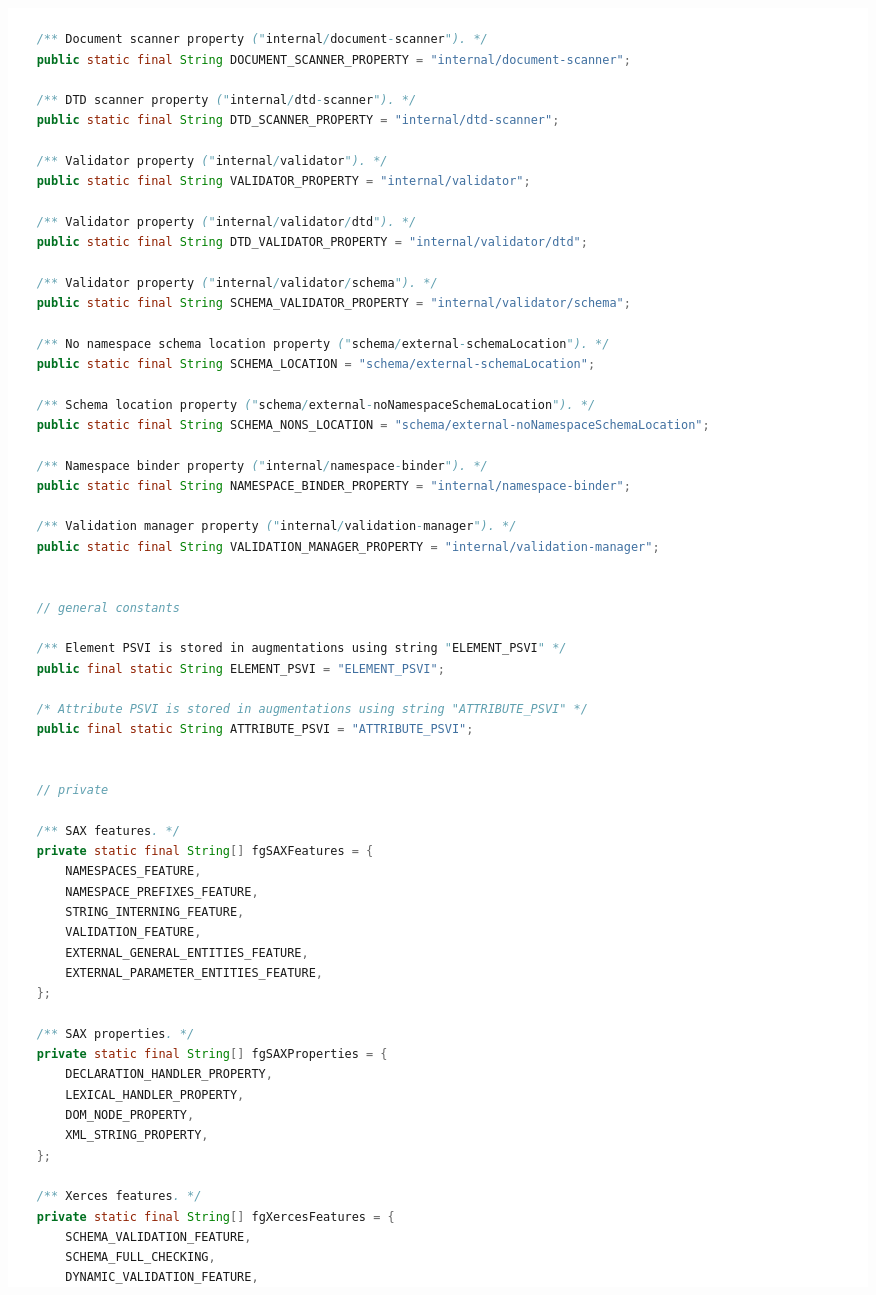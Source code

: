 ```java

    /** Document scanner property ("internal/document-scanner"). */
    public static final String DOCUMENT_SCANNER_PROPERTY = "internal/document-scanner";

    /** DTD scanner property ("internal/dtd-scanner"). */
    public static final String DTD_SCANNER_PROPERTY = "internal/dtd-scanner";

    /** Validator property ("internal/validator"). */
    public static final String VALIDATOR_PROPERTY = "internal/validator";

    /** Validator property ("internal/validator/dtd"). */
    public static final String DTD_VALIDATOR_PROPERTY = "internal/validator/dtd";

    /** Validator property ("internal/validator/schema"). */
    public static final String SCHEMA_VALIDATOR_PROPERTY = "internal/validator/schema";

    /** No namespace schema location property ("schema/external-schemaLocation"). */
    public static final String SCHEMA_LOCATION = "schema/external-schemaLocation";

    /** Schema location property ("schema/external-noNamespaceSchemaLocation"). */
    public static final String SCHEMA_NONS_LOCATION = "schema/external-noNamespaceSchemaLocation";

    /** Namespace binder property ("internal/namespace-binder"). */
    public static final String NAMESPACE_BINDER_PROPERTY = "internal/namespace-binder";

    /** Validation manager property ("internal/validation-manager"). */
    public static final String VALIDATION_MANAGER_PROPERTY = "internal/validation-manager";


    // general constants
    
    /** Element PSVI is stored in augmentations using string "ELEMENT_PSVI" */    
    public final static String ELEMENT_PSVI = "ELEMENT_PSVI";

    /* Attribute PSVI is stored in augmentations using string "ATTRIBUTE_PSVI" */
    public final static String ATTRIBUTE_PSVI = "ATTRIBUTE_PSVI";


    // private

    /** SAX features. */
    private static final String[] fgSAXFeatures = {
        NAMESPACES_FEATURE,
        NAMESPACE_PREFIXES_FEATURE,
        STRING_INTERNING_FEATURE,
        VALIDATION_FEATURE,
        EXTERNAL_GENERAL_ENTITIES_FEATURE,
        EXTERNAL_PARAMETER_ENTITIES_FEATURE,
    };

    /** SAX properties. */
    private static final String[] fgSAXProperties = {
        DECLARATION_HANDLER_PROPERTY,
        LEXICAL_HANDLER_PROPERTY,
        DOM_NODE_PROPERTY,
        XML_STRING_PROPERTY,
    };

    /** Xerces features. */
    private static final String[] fgXercesFeatures = {
        SCHEMA_VALIDATION_FEATURE,
        SCHEMA_FULL_CHECKING,
        DYNAMIC_VALIDATION_FEATURE,
```